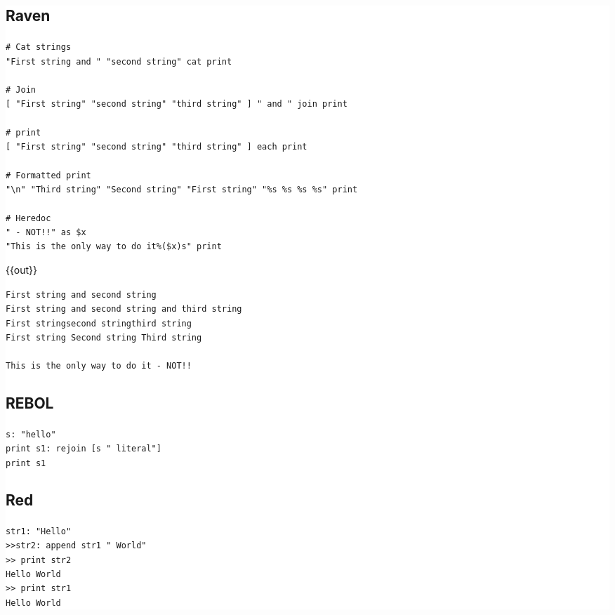 

## Raven


```Raven
# Cat strings
"First string and " "second string" cat print

# Join
[ "First string" "second string" "third string" ] " and " join print

# print
[ "First string" "second string" "third string" ] each print

# Formatted print
"\n" "Third string" "Second string" "First string" "%s %s %s %s" print

# Heredoc
" - NOT!!" as $x
"This is the only way to do it%($x)s" print
```

{{out}}

```txt
First string and second string
First string and second string and third string
First stringsecond stringthird string
First string Second string Third string

This is the only way to do it - NOT!!
```



## REBOL


```REBOL
s: "hello"
print s1: rejoin [s " literal"]
print s1
```



## Red


```Red>>
str1: "Hello"
>>str2: append str1 " World"
>> print str2
Hello World
>> print str1
Hello World
```
